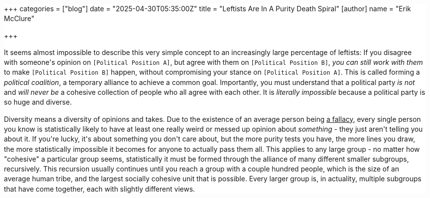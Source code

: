+++
categories = ["blog"]
date = "2025-04-30T05:35:00Z"
title = "Leftists Are In A Purity Death Spiral"
[author]
name = "Erik McClure"

+++

It seems almost impossible to describe this very simple concept to an increasingly large percentage of leftists: If you disagree with someone's opinion on `[Political Position A]`, but agree with them on `[Political Position B]`, *you can still work with them* to make `[Political Position B]` happen, without compromising your stance on `[Political Position A]`. This is called forming a *political coalition*, a temporary alliance to achieve a common goal. Importantly, you must understand that a political party *is not* and *will never be* a cohesive collection of people who all agree with each other. It is *literally impossible* because a political party is so huge and diverse. 

Diversity means a diversity of opinions and takes. Due to the existence of an average person being [a fallacy](https://www.thestar.com/news/insight/when-u-s-air-force-discovered-the-flaw-of-averages/article_e3231734-e5da-5bf5-9496-a34e52d60bd9.html), every single person you know is statistically likely to have at least one really weird or messed up opinion about *something* - they just aren't telling you about it. If you're lucky, it's about something you don't care about, but the more purity tests you have, the more lines you draw, the more statistically impossible it becomes for anyone to actually pass them all. This applies to any large group - no matter how "cohesive" a particular group seems, statistically it must be formed through the alliance of many different smaller subgroups, recursively. This recursion usually continues until you reach a group with a couple hundred people, which is the size of an average human tribe, and the largest socially cohesive unit that is possible. Every larger group is, in actuality, multiple subgroups that have come together, each with slightly different views.
